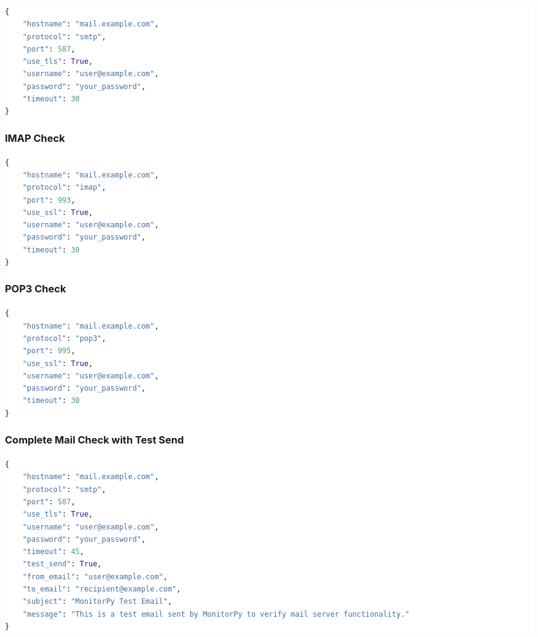 ```python
{
    "hostname": "mail.example.com",
    "protocol": "smtp",
    "port": 587,
    "use_tls": True,
    "username": "user@example.com",
    "password": "your_password",
    "timeout": 30
}
```

### IMAP Check

```python
{
    "hostname": "mail.example.com",
    "protocol": "imap",
    "port": 993,
    "use_ssl": True,
    "username": "user@example.com",
    "password": "your_password",
    "timeout": 30
}
```

### POP3 Check

```python
{
    "hostname": "mail.example.com",
    "protocol": "pop3",
    "port": 995,
    "use_ssl": True,
    "username": "user@example.com",
    "password": "your_password",
    "timeout": 30
}
```

### Complete Mail Check with Test Send

```python
{
    "hostname": "mail.example.com",
    "protocol": "smtp",
    "port": 587,
    "use_tls": True,
    "username": "user@example.com",
    "password": "your_password",
    "timeout": 45,
    "test_send": True,
    "from_email": "user@example.com",
    "to_email": "recipient@example.com",
    "subject": "MonitorPy Test Email",
    "message": "This is a test email sent by MonitorPy to verify mail server functionality."
}
```
